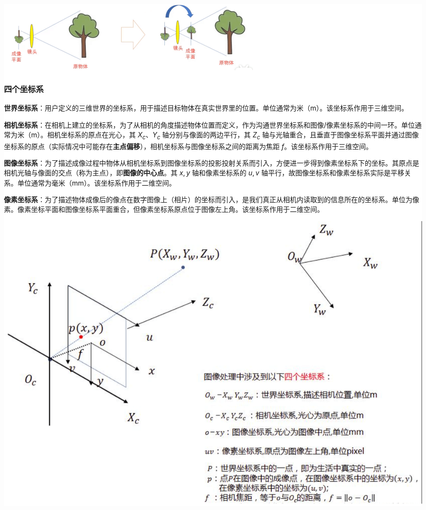 <img src="assets/5.png" alt="img" style="zoom:50%;" />
</div>

### 四个坐标系

**世界坐标系**：用户定义的三维世界的坐标系，用于描述目标物体在真实世界里的位置。单位通常为米（m）。该坐标系作用于三维空间。

**相机坐标系**：在相机上建立的坐标系，为了从相机的角度描述物体位置而定义，作为沟通世界坐标系和图像/像素坐标系的中间一环。单位通常为米（m）。相机坐标系的原点在光心，其 $X_c、Y_c$ 轴分别与像面的两边平行，其 $Z_c$ 轴与光轴重合，且垂直于图像坐标系平面并通过图像坐标系的原点（实际情况中可能存在**主点偏移**），相机坐标系与图像坐标系之间的距离为焦距 $f$。该坐标系作用于三维空间。

**图像坐标系**：为了描述成像过程中物体从相机坐标系到图像坐标系的投影投射关系而引入，方便进一步得到像素坐标系下的坐标。其原点是相机光轴与像面的交点（称为主点），即**图像的中心点**。其 $x, y$ 轴和像素坐标系的 $u, v$ 轴平行，故图像坐标系和像素坐标系实际是平移关系。单位通常为毫米（mm）。该坐标系作用于二维空间。

**像素坐标系**：为了描述物体成像后的像点在数字图像上（相片）的坐标而引入，是我们真正从相机内读取到的信息所在的坐标系。单位为像素。像素坐标平面和图像坐标系平面重合，但像素坐标系原点位于图像左上角。该坐标系作用于二维空间。

![img](assets/6.png)
